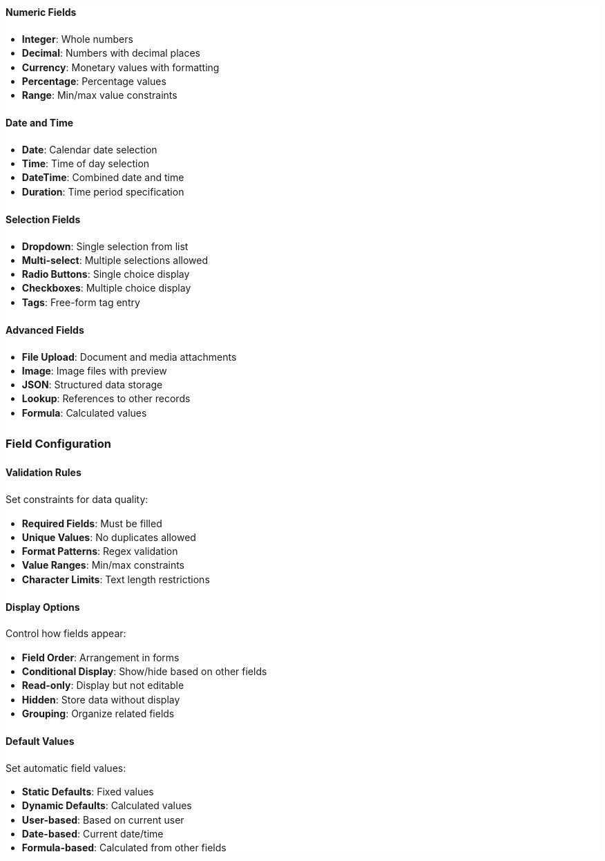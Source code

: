#### Numeric Fields
- **Integer**: Whole numbers
- **Decimal**: Numbers with decimal places
- **Currency**: Monetary values with formatting
- **Percentage**: Percentage values
- **Range**: Min/max value constraints

#### Date and Time
- **Date**: Calendar date selection
- **Time**: Time of day selection
- **DateTime**: Combined date and time
- **Duration**: Time period specification

#### Selection Fields
- **Dropdown**: Single selection from list
- **Multi-select**: Multiple selections allowed
- **Radio Buttons**: Single choice display
- **Checkboxes**: Multiple choice display
- **Tags**: Free-form tag entry

#### Advanced Fields
- **File Upload**: Document and media attachments
- **Image**: Image files with preview
- **JSON**: Structured data storage
- **Lookup**: References to other records
- **Formula**: Calculated values

### Field Configuration

#### Validation Rules
Set constraints for data quality:
- **Required Fields**: Must be filled
- **Unique Values**: No duplicates allowed
- **Format Patterns**: Regex validation
- **Value Ranges**: Min/max constraints
- **Character Limits**: Text length restrictions

#### Display Options
Control how fields appear:
- **Field Order**: Arrangement in forms
- **Conditional Display**: Show/hide based on other fields
- **Read-only**: Display but not editable
- **Hidden**: Store data without display
- **Grouping**: Organize related fields

#### Default Values
Set automatic field values:
- **Static Defaults**: Fixed values
- **Dynamic Defaults**: Calculated values
- **User-based**: Based on current user
- **Date-based**: Current date/time
- **Formula-based**: Calculated from other fields
